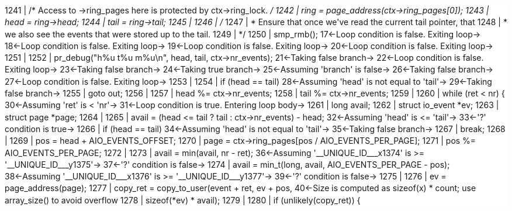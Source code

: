 1241  |  /* Access to ->ring_pages here is protected by ctx->ring_lock. */
1242  | 	ring = page_address(ctx->ring_pages[0]);
1243  | 	head = ring->head;
1244  |  tail = ring->tail;
1245  |
1246  |  /*
1247  |  * Ensure that once we've read the current tail pointer, that
1248  |  * we also see the events that were stored up to the tail.
1249  |  */
1250  |  smp_rmb();
    17←Loop condition is false.  Exiting loop→
    18←Loop condition is false.  Exiting loop→
    19←Loop condition is false.  Exiting loop→
    20←Loop condition is false.  Exiting loop→
1251  |
1252  |  pr_debug("h%u t%u m%u\n", head, tail, ctx->nr_events);
    21←Taking false branch→
    22←Loop condition is false.  Exiting loop→
    23←Taking false branch→
    24←Taking true branch→
    25←Assuming 'branch' is false→
    26←Taking false branch→
    27←Loop condition is false.  Exiting loop→
1253  |
1254  |  if (head == tail)
    28←Assuming 'head' is not equal to 'tail'→
    29←Taking false branch→
1255  |  goto out;
1256  |
1257  |  head %= ctx->nr_events;
1258  | 	tail %= ctx->nr_events;
1259  |
1260  |  while (ret < nr) {
    30←Assuming 'ret' is < 'nr'→
    31←Loop condition is true.  Entering loop body→
1261  |  long avail;
1262  |  struct io_event *ev;
1263  |  struct page *page;
1264  |
1265  |  avail = (head <= tail ?  tail : ctx->nr_events) - head;
    32←Assuming 'head' is <= 'tail'→
    33←'?' condition is true→
1266  |  if (head == tail)
    34←Assuming 'head' is not equal to 'tail'→
    35←Taking false branch→
1267  |  break;
1268  |
1269  |  pos = head + AIO_EVENTS_OFFSET;
1270  | 		page = ctx->ring_pages[pos / AIO_EVENTS_PER_PAGE];
1271  |  pos %= AIO_EVENTS_PER_PAGE;
1272  |
1273  |  avail = min(avail, nr - ret);
    36←Assuming '__UNIQUE_ID___x1374' is >= '__UNIQUE_ID___y1375'→
    37←'?' condition is false→
1274  |  avail = min_t(long, avail, AIO_EVENTS_PER_PAGE - pos);
    38←Assuming '__UNIQUE_ID___x1376' is >= '__UNIQUE_ID___y1377'→
    39←'?' condition is false→
1275  |
1276  | 		ev = page_address(page);
1277  |  copy_ret = copy_to_user(event + ret, ev + pos,
    40←Size is computed as sizeof(x) * count; use array_size() to avoid overflow
1278  |  sizeof(*ev) * avail);
1279  |
1280  |  if (unlikely(copy_ret)) {